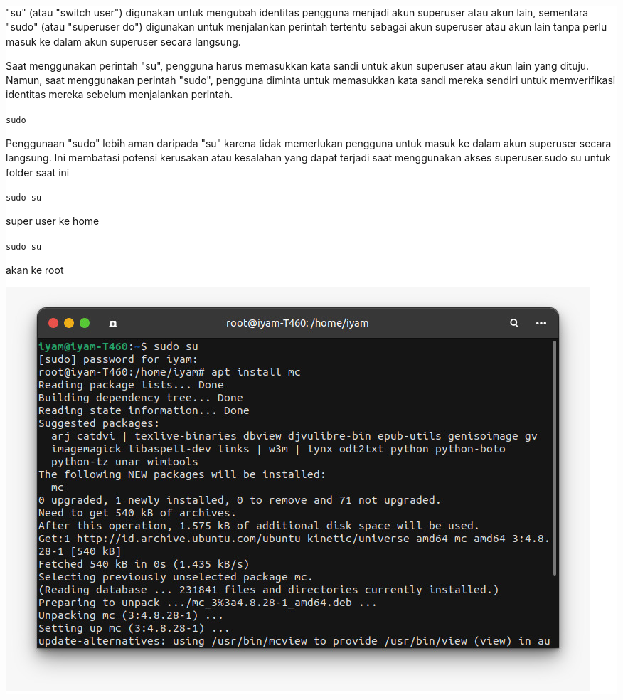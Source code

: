 "su" (atau "switch user") digunakan untuk mengubah identitas pengguna menjadi akun superuser atau akun lain, sementara "sudo" (atau "superuser do") digunakan untuk menjalankan perintah tertentu sebagai akun superuser atau akun lain tanpa perlu masuk ke dalam akun superuser secara langsung.

Saat menggunakan perintah "su", pengguna harus memasukkan kata sandi untuk akun superuser atau akun lain yang dituju. Namun, saat menggunakan perintah "sudo", pengguna diminta untuk memasukkan kata sandi mereka sendiri untuk memverifikasi identitas mereka sebelum menjalankan perintah.

```
sudo
```
Penggunaan "sudo" lebih aman daripada "su" karena tidak memerlukan pengguna untuk masuk ke dalam akun superuser secara langsung. Ini membatasi potensi kerusakan atau kesalahan yang dapat terjadi saat menggunakan akses superuser.sudo su untuk folder saat ini

```
sudo su -
```

super user ke home

```
sudo su
```

akan ke root

![](images/3.jpeg)
